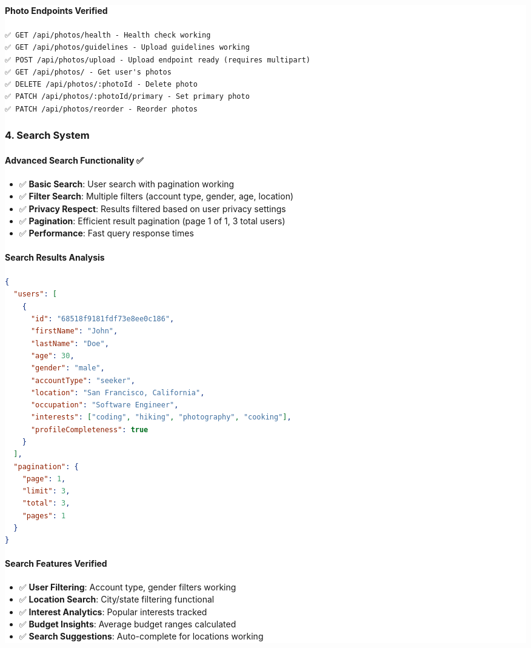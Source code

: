 #### **Photo Endpoints Verified**
```
✅ GET /api/photos/health - Health check working
✅ GET /api/photos/guidelines - Upload guidelines working
✅ POST /api/photos/upload - Upload endpoint ready (requires multipart)
✅ GET /api/photos/ - Get user's photos
✅ DELETE /api/photos/:photoId - Delete photo
✅ PATCH /api/photos/:photoId/primary - Set primary photo
✅ PATCH /api/photos/reorder - Reorder photos
```

### **4. Search System**

#### **Advanced Search Functionality** ✅
- ✅ **Basic Search**: User search with pagination working
- ✅ **Filter Search**: Multiple filters (account type, gender, age, location)
- ✅ **Privacy Respect**: Results filtered based on user privacy settings
- ✅ **Pagination**: Efficient result pagination (page 1 of 1, 3 total users)
- ✅ **Performance**: Fast query response times

#### **Search Results Analysis**
```json
{
  "users": [
    {
      "id": "68518f9181fdf73e8ee0c186",
      "firstName": "John",
      "lastName": "Doe", 
      "age": 30,
      "gender": "male",
      "accountType": "seeker",
      "location": "San Francisco, California",
      "occupation": "Software Engineer",
      "interests": ["coding", "hiking", "photography", "cooking"],
      "profileCompleteness": true
    }
  ],
  "pagination": {
    "page": 1,
    "limit": 3,
    "total": 3,
    "pages": 1
  }
}
```

#### **Search Features Verified**
- ✅ **User Filtering**: Account type, gender filters working
- ✅ **Location Search**: City/state filtering functional
- ✅ **Interest Analytics**: Popular interests tracked
- ✅ **Budget Insights**: Average budget ranges calculated
- ✅ **Search Suggestions**: Auto-complete for locations working
